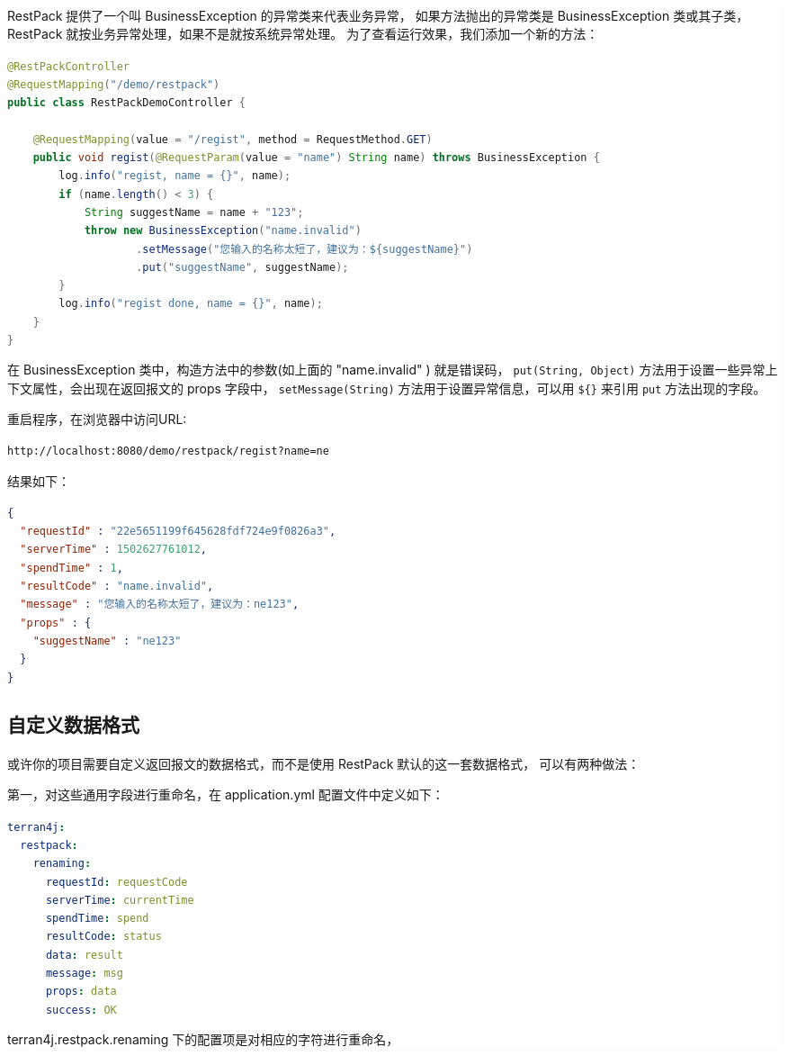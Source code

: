 RestPack 提供了一个叫 BusinessException 的异常类来代表业务异常，
如果方法抛出的异常类是 BusinessException 类或其子类，
RestPack 就按业务异常处理，如果不是就按系统异常处理。
为了查看运行效果，我们添加一个新的方法：

```java
@RestPackController
@RequestMapping("/demo/restpack")
public class RestPackDemoController {
    
    @RequestMapping(value = "/regist", method = RequestMethod.GET)
    public void regist(@RequestParam(value = "name") String name) throws BusinessException {
        log.info("regist, name = {}", name);
        if (name.length() < 3) {
            String suggestName = name + "123";
            throw new BusinessException("name.invalid")
                    .setMessage("您输入的名称太短了，建议为：${suggestName}")
                    .put("suggestName", suggestName);
        }
        log.info("regist done, name = {}", name);
    }
}
```

在 BusinessException 类中，构造方法中的参数(如上面的 "name.invalid" ) 就是错误码，
 `put(String, Object)`   方法用于设置一些异常上下文属性，会出现在返回报文的 props 字段中，
`setMessage(String)`  方法用于设置异常信息，可以用 `${}` 来引用 `put` 方法出现的字段。

重启程序，在浏览器中访问URL:
```
http://localhost:8080/demo/restpack/regist?name=ne
```
结果如下：
```json
{
  "requestId" : "22e5651199f645628fdf724e9f0826a3",
  "serverTime" : 1502627761012,
  "spendTime" : 1,
  "resultCode" : "name.invalid",
  "message" : "您输入的名称太短了，建议为：ne123",
  "props" : {
    "suggestName" : "ne123"
  }
}
```

## 自定义数据格式

或许你的项目需要自定义返回报文的数据格式，而不是使用 RestPack 默认的这一套数据格式，
可以有两种做法：

第一，对这些通用字段进行重命名，在 application.yml 配置文件中定义如下：

```yaml
terran4j:
  restpack:
    renaming:
      requestId: requestCode
      serverTime: currentTime
      spendTime: spend
      resultCode: status
      data: result
      message: msg
      props: data
      success: OK
```
terran4j.restpack.renaming 下的配置项是对相应的字符进行重命名，